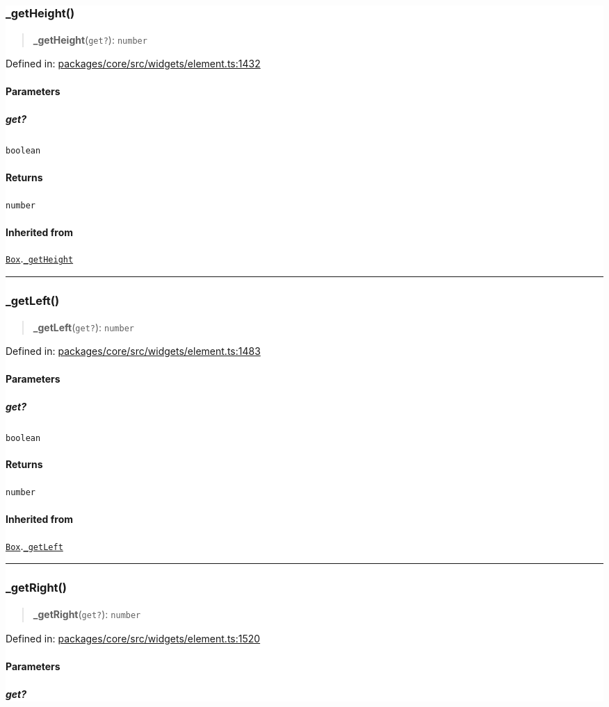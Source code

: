 
### \_getHeight()

> **\_getHeight**(`get?`): `number`

Defined in: [packages/core/src/widgets/element.ts:1432](https://github.com/vdeantoni/unblessed/blob/alpha/packages/core/src/widgets/element.ts#L1432)

#### Parameters

##### get?

`boolean`

#### Returns

`number`

#### Inherited from

[`Box`](widgets.box.Class.Box.md).[`_getHeight`](widgets.box.Class.Box.md#_getheight)

---

### \_getLeft()

> **\_getLeft**(`get?`): `number`

Defined in: [packages/core/src/widgets/element.ts:1483](https://github.com/vdeantoni/unblessed/blob/alpha/packages/core/src/widgets/element.ts#L1483)

#### Parameters

##### get?

`boolean`

#### Returns

`number`

#### Inherited from

[`Box`](widgets.box.Class.Box.md).[`_getLeft`](widgets.box.Class.Box.md#_getleft)

---

### \_getRight()

> **\_getRight**(`get?`): `number`

Defined in: [packages/core/src/widgets/element.ts:1520](https://github.com/vdeantoni/unblessed/blob/alpha/packages/core/src/widgets/element.ts#L1520)

#### Parameters

##### get?

